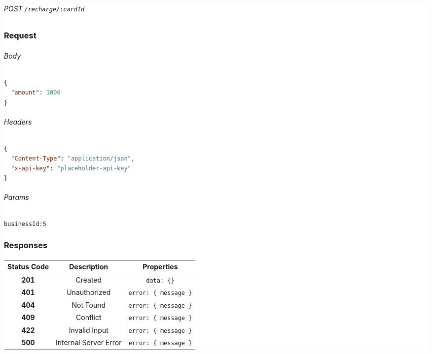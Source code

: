 ###### POST _`/recharge/:cardId`_

### Request

###### Body

```json
{
  "amount": 1000
}
```

###### Headers

```json
{
  "Content-Type": "application/json",
  "x-api-key": "placeholder-api-key"
}
```

###### Params

```
businessId:5
```


### Responses

| Status Code |      Description      |      Properties      |
| :---------: | :-------------------: | :------------------: |
|   **201**   |        Created        |      `data: {}`      |
|   **401**   |      Unauthorized     | `error: { message }` |
|   **404**   |       Not Found       | `error: { message }` |
|   **409**   |       Conflict        | `error: { message }` |
|   **422**   |     Invalid Input     | `error: { message }` |
|   **500**   | Internal Server Error | `error: { message }` |


